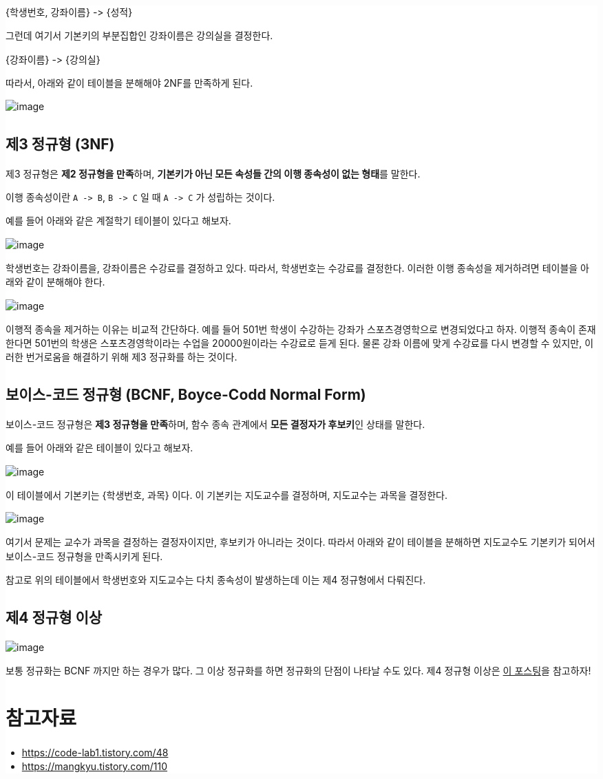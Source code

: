 {학생번호, 강좌이름} -> {성적}

그런데 여기서 기본키의 부분집합인 강좌이름은 강의실을 결정한다. 

{강좌이름} -> {강의실}

따라서, 아래와 같이 테이블을 분해해야 2NF를 만족하게 된다. 

![image](https://github.com/leeeha/CS-Study/assets/68090939/e8bb1958-4b93-4d3c-8ea5-76e3285acf74)

## 제3 정규형 (3NF)

제3 정규형은 **제2 정규형을 만족**하며, **기본키가 아닌 모든 속성들 간의 이행 종속성이 없는 형태**를 말한다. 

이행 종속성이란 `A -> B`, `B -> C` 일 때 `A -> C` 가 성립하는 것이다. 

예를 들어 아래와 같은 계절학기 테이블이 있다고 해보자. 

![image](https://github.com/leeeha/CS-Study/assets/68090939/6556f084-49c5-416f-a895-df3e1a9b454c)

학생번호는 강좌이름을, 강좌이름은 수강료를 결정하고 있다. 따라서, 학생번호는 수강료를 결정한다. 이러한 이행 종속성을 제거하려면 테이블을 아래와 같이 분해해야 한다. 

![image](https://github.com/leeeha/CS-Study/assets/68090939/de325b0d-6ef8-45c0-8f19-19d3c2d2860a)

이행적 종속을 제거하는 이유는 비교적 간단하다. 예를 들어 501번 학생이 수강하는 강좌가 스포츠경영학으로 변경되었다고 하자. 이행적 종속이 존재한다면 501번의 학생은 스포츠경영학이라는 수업을 20000원이라는 수강료로 듣게 된다. 물론 강좌 이름에 맞게 수강료를 다시 변경할 수 있지만, 이러한 번거로움을 해결하기 위해 제3 정규화를 하는 것이다.

## 보이스-코드 정규형 (BCNF, Boyce-Codd Normal Form)

보이스-코드 정규형은 **제3 정규형을 만족**하며, 함수 종속 관계에서 **모든 결정자가 후보키**인 상태를 말한다. 

예를 들어 아래와 같은 테이블이 있다고 해보자. 

![image](https://github.com/leeeha/CS-Study/assets/68090939/c438f1f0-eb97-4a20-98e0-f72a6e4af691)

이 테이블에서 기본키는 {학생번호, 과목} 이다. 이 기본키는 지도교수를 결정하며, 지도교수는 과목을 결정한다. 

![image](https://github.com/leeeha/CS-Study/assets/68090939/1bd49ac3-d4c9-4776-8874-89eb55172159)

여기서 문제는 교수가 과목을 결정하는 결정자이지만, 후보키가 아니라는 것이다. 따라서 아래와 같이 테이블을 분해하면 지도교수도 기본키가 되어서 보이스-코드 정규형을 만족시키게 된다. 

참고로 위의 테이블에서 학생번호와 지도교수는 다치 종속성이 발생하는데 이는 제4 정규형에서 다뤄진다. 

## 제4 정규형 이상 

![image](https://github.com/leeeha/CS-Study/assets/68090939/b00539bf-79cc-4c81-9be1-160269d81cac)

보통 정규화는 BCNF 까지만 하는 경우가 많다. 그 이상 정규화를 하면 정규화의 단점이 나타날 수도 있다. 제4 정규형 이상은 [이 포스팅](https://code-lab1.tistory.com/270)을 참고하자! 

# 참고자료 

- https://code-lab1.tistory.com/48
- https://mangkyu.tistory.com/110